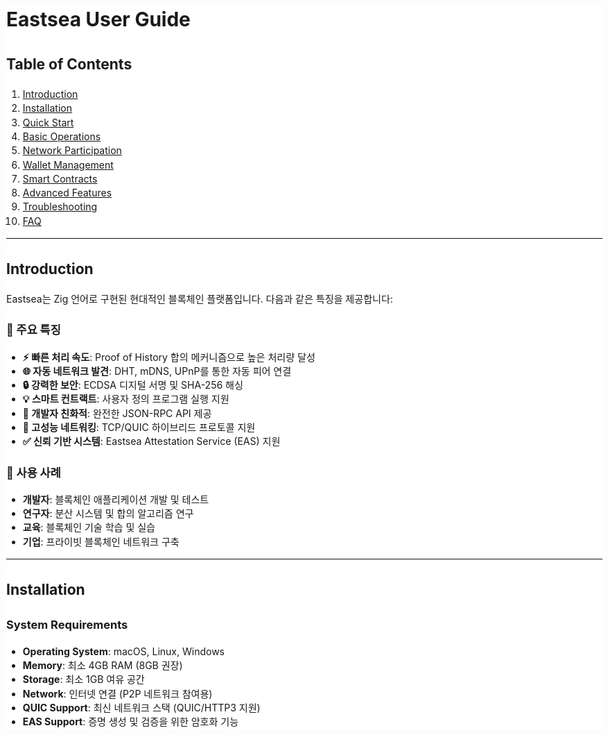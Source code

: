# Eastsea User Guide

## Table of Contents

1. [Introduction](#introduction)
2. [Installation](#installation)
3. [Quick Start](#quick-start)
4. [Basic Operations](#basic-operations)
5. [Network Participation](#network-participation)
6. [Wallet Management](#wallet-management)
7. [Smart Contracts](#smart-contracts)
8. [Advanced Features](#advanced-features)
9. [Troubleshooting](#troubleshooting)
10. [FAQ](#faq)

---

## Introduction

Eastsea는 Zig 언어로 구현된 현대적인 블록체인 플랫폼입니다. 다음과 같은 특징을 제공합니다:

### 🌟 주요 특징

- **⚡ 빠른 처리 속도**: Proof of History 합의 메커니즘으로 높은 처리량 달성
- **🌐 자동 네트워크 발견**: DHT, mDNS, UPnP를 통한 자동 피어 연결
- **🔒 강력한 보안**: ECDSA 디지털 서명 및 SHA-256 해싱
- **💡 스마트 컨트랙트**: 사용자 정의 프로그램 실행 지원
- **🔧 개발자 친화적**: 완전한 JSON-RPC API 제공
- **🚀 고성능 네트워킹**: TCP/QUIC 하이브리드 프로토콜 지원
- **✅ 신뢰 기반 시스템**: Eastsea Attestation Service (EAS) 지원

### 🎯 사용 사례

- **개발자**: 블록체인 애플리케이션 개발 및 테스트
- **연구자**: 분산 시스템 및 합의 알고리즘 연구
- **교육**: 블록체인 기술 학습 및 실습
- **기업**: 프라이빗 블록체인 네트워크 구축

---

## Installation

### System Requirements

- **Operating System**: macOS, Linux, Windows
- **Memory**: 최소 4GB RAM (8GB 권장)
- **Storage**: 최소 1GB 여유 공간
- **Network**: 인터넷 연결 (P2P 네트워크 참여용)
- **QUIC Support**: 최신 네트워크 스택 (QUIC/HTTP3 지원)
- **EAS Support**: 증명 생성 및 검증을 위한 암호화 기능
